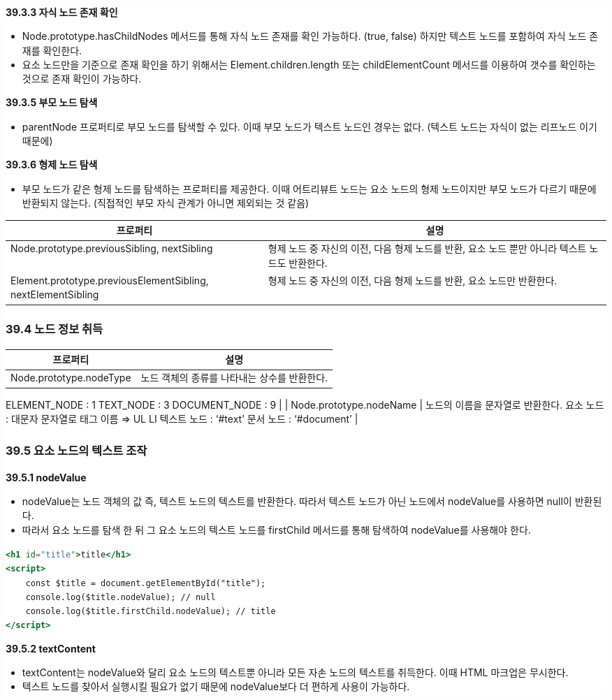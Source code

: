 **39.3.3 자식 노드 존재 확인**

- Node.prototype.hasChildNodes 메서드를 통해 자식 노드 존재를 확인 가능하다. (true, false) 하지만 텍스트 노드를 포함하여 자식 노드 존재를 확인한다.
- 요소 노드만을 기준으로 존재 확인을 하기 위해서는 Element.children.length 또는 childElementCount 메서드를 이용하여 갯수를 확인하는 것으로 존재 확인이 가능하다.

**39.3.5 부모 노드 탐색**

- parentNode 프로퍼티로 부모 노드를 탐색할 수 있다. 이때 부모 노드가 텍스트 노드인 경우는 없다. (텍스트 노드는 자식이 없는 리프노드 이기 때문에)

**39.3.6 형제 노드 탐색**

- 부모 노드가 같은 형제 노드를 탐색하는 프로퍼티를 제공한다. 이때 어트리뷰트 노드는 요소 노드의 형제 노드이지만 부모 노드가 다르기 때문에 반환되지 않는다. (직접적인 부모 자식 관계가 아니면 제외되는 것 같음)

| 프로퍼티                                                     | 설명                                                                                           |
| ------------------------------------------------------------ | ---------------------------------------------------------------------------------------------- |
| Node.prototype.previousSibling, nextSibling                  | 형제 노드 중 자신의 이전, 다음 형제 노드를 반환, 요소 노드 뿐만 아니라 텍스트 노드도 반환한다. |
| Element.prototype.previousElementSibling, nextElementSibling | 형제 노드 중 자신의 이전, 다음 형제 노드를 반환, 요소 노드만 반환한다.                         |

### 39.4 노드 정보 취득

| 프로퍼티                | 설명                                         |
| ----------------------- | -------------------------------------------- |
| Node.prototype.nodeType | 노드 객체의 종류를 나타내는 상수를 반환한다. |

ELEMENT_NODE : 1
TEXT_NODE : 3
DOCUMENT_NODE : 9 |
| Node.prototype.nodeName | 노드의 이름을 문자열로 반환한다.
요소 노드 : 대문자 문자열로 태그 이름 ⇒ UL LI
텍스트 노드 : ‘#text’
문서 노드 : ‘#document’ |

### 39.5 요소 노드의 텍스트 조작

**39.5.1 nodeValue**

- nodeValue는 노드 객체의 값 즉, 텍스트 노드의 텍스트를 반환한다. 따라서 텍스트 노드가 아닌 노드에서 nodeValue를 사용하면 null이 반환된다.
- 따라서 요소 노드를 탐색 한 뒤 그 요소 노드의 텍스트 노드를 firstChild 메서드를 통해 탐색하여 nodeValue를 사용해야 한다.

```jsx
<h1 id="title">title</h1>
<script>
	const $title = document.getElementById("title");
	console.log($title.nodeValue); // null
	console.log($title.firstChild.nodeValue); // title
</script>
```

**39.5.2 textContent**

- textContent는 nodeValue와 달리 요소 노드의 텍스트뿐 아니라 모든 자손 노드의 텍스트를 취득한다. 이때 HTML 마크업은 무시한다.
- 텍스트 노드를 찾아서 실행시킬 필요가 없기 때문에 nodeValue보다 더 편하게 사용이 가능하다.
